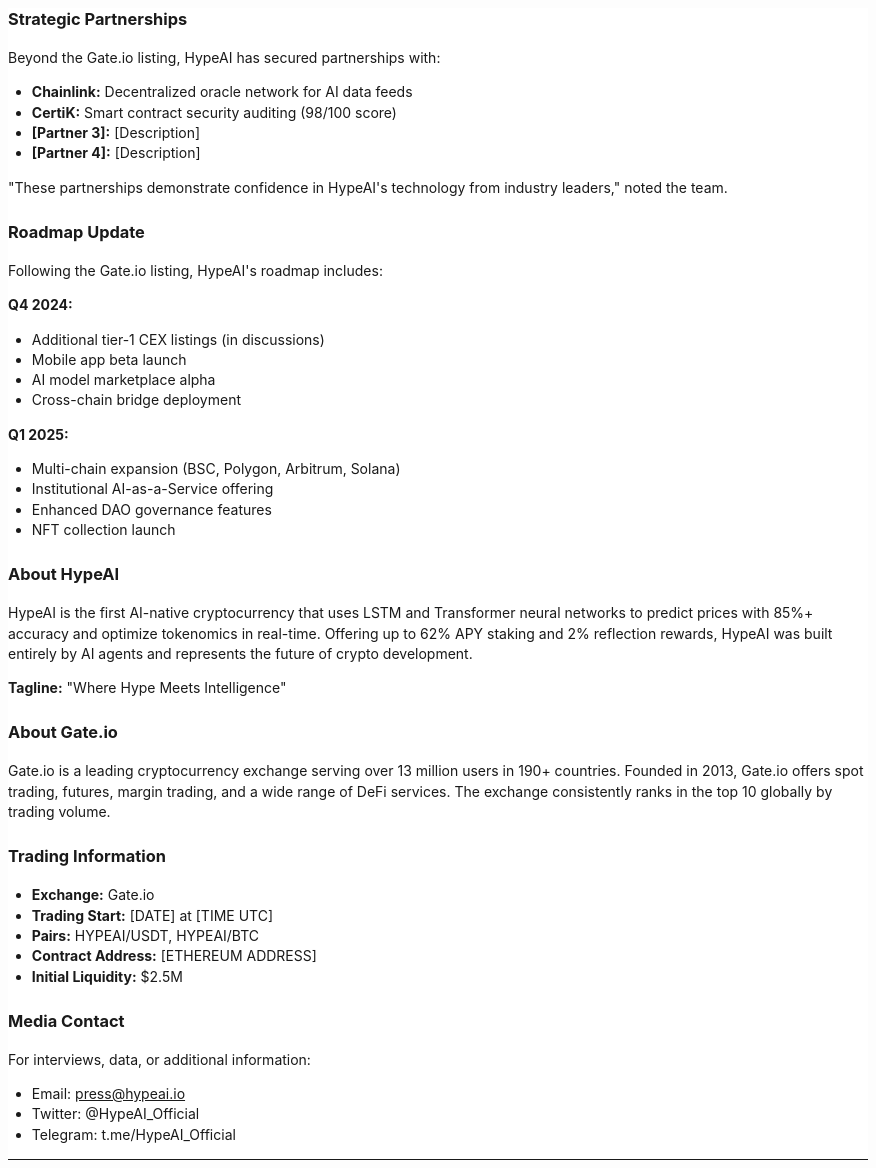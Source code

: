 ### Strategic Partnerships

Beyond the Gate.io listing, HypeAI has secured partnerships with:

- **Chainlink:** Decentralized oracle network for AI data feeds
- **CertiK:** Smart contract security auditing (98/100 score)
- **[Partner 3]:** [Description]
- **[Partner 4]:** [Description]

"These partnerships demonstrate confidence in HypeAI's technology from industry leaders," noted the team.

### Roadmap Update

Following the Gate.io listing, HypeAI's roadmap includes:

**Q4 2024:**
- Additional tier-1 CEX listings (in discussions)
- Mobile app beta launch
- AI model marketplace alpha
- Cross-chain bridge deployment

**Q1 2025:**
- Multi-chain expansion (BSC, Polygon, Arbitrum, Solana)
- Institutional AI-as-a-Service offering
- Enhanced DAO governance features
- NFT collection launch

### About HypeAI

HypeAI is the first AI-native cryptocurrency that uses LSTM and Transformer neural networks to predict prices with 85%+ accuracy and optimize tokenomics in real-time. Offering up to 62% APY staking and 2% reflection rewards, HypeAI was built entirely by AI agents and represents the future of crypto development.

**Tagline:** "Where Hype Meets Intelligence"

### About Gate.io

Gate.io is a leading cryptocurrency exchange serving over 13 million users in 190+ countries. Founded in 2013, Gate.io offers spot trading, futures, margin trading, and a wide range of DeFi services. The exchange consistently ranks in the top 10 globally by trading volume.

### Trading Information

- **Exchange:** Gate.io
- **Trading Start:** [DATE] at [TIME UTC]
- **Pairs:** HYPEAI/USDT, HYPEAI/BTC
- **Contract Address:** [ETHEREUM ADDRESS]
- **Initial Liquidity:** $2.5M

### Media Contact

For interviews, data, or additional information:
- Email: press@hypeai.io
- Twitter: @HypeAI_Official
- Telegram: t.me/HypeAI_Official

---